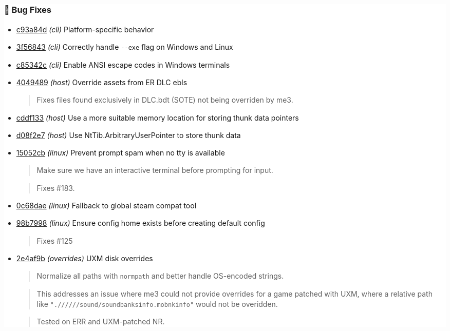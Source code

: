 
### 🐛 Bug Fixes

- [c93a84d](https://github.com/Lexcellent/me3/commit/c93a84d242ccfb5b2f939419626a51222bf92b76)  *(cli)* Platform-specific behavior



- [3f56843](https://github.com/Lexcellent/me3/commit/3f568435bde7e24844d9625b9b39189101d449fe)  *(cli)* Correctly handle `--exe` flag on Windows and Linux



- [c85342c](https://github.com/Lexcellent/me3/commit/c85342c9a47f60c9856b138a1eb92c7eb09aabeb)  *(cli)* Enable ANSI escape codes in Windows terminals



- [4049489](https://github.com/Lexcellent/me3/commit/404948953e0d052f7465df82d38f644c305ebca3)  *(host)* Override assets from ER DLC ebls


  > Fixes files found exclusively in DLC.bdt (SOTE) not being overriden by me3.


- [cddf133](https://github.com/Lexcellent/me3/commit/cddf1334acdfa5e3a3612ee4c1a40d3f588ff440)  *(host)* Use a more suitable memory location for storing thunk data pointers



- [d08f2e7](https://github.com/Lexcellent/me3/commit/d08f2e7374fbf82a1a78c3c544a4344fa604b869)  *(host)* Use NtTib.ArbitraryUserPointer to store thunk data



- [15052cb](https://github.com/Lexcellent/me3/commit/15052cbdac59ebce994642fb8f94103d620756f2)  *(linux)* Prevent prompt spam when no tty is available


  > Make sure we have an interactive terminal before prompting for input.

  > Fixes #183.

- [0c68dae](https://github.com/Lexcellent/me3/commit/0c68daec648902a3dfa4574b6e5e80f26c703c34)  *(linux)* Fallback to global steam compat tool



- [98b7998](https://github.com/Lexcellent/me3/commit/98b7998532b977bea0828632b15e92880054cb62)  *(linux)* Ensure config home exists before creating default config


  > Fixes #125

- [2e4af9b](https://github.com/Lexcellent/me3/commit/2e4af9b96092de68b8bbcb6bc8d31b40b717bd82)  *(overrides)* UXM disk overrides


  > Normalize all paths with `normpath` and better handle OS-encoded
  > strings.

  > This addresses an issue where me3 could not provide overrides for a game
  > patched with UXM, where a relative path like
  > `".//////sound/soundbanksinfo.mobnkinfo"` would not be overidden.

  > Tested on ERR and UXM-patched NR.
